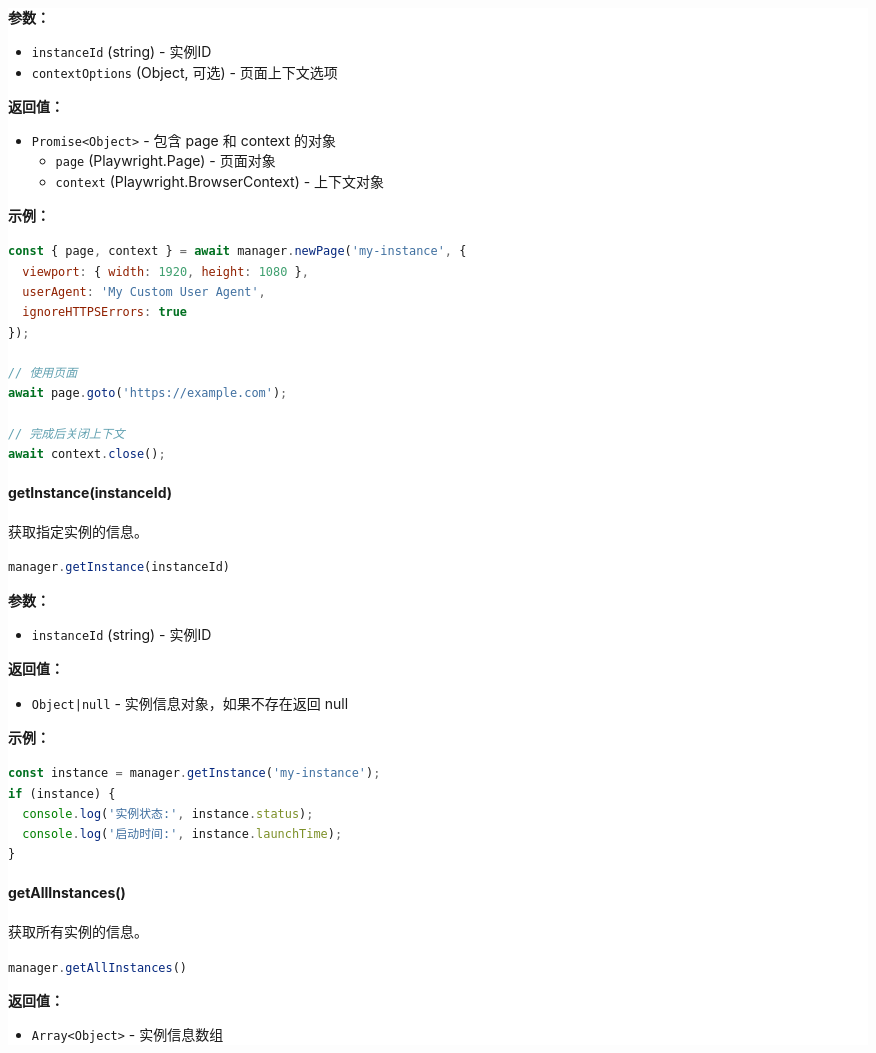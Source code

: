**参数：**
- `instanceId` (string) - 实例ID
- `contextOptions` (Object, 可选) - 页面上下文选项

**返回值：**
- `Promise<Object>` - 包含 page 和 context 的对象
  - `page` (Playwright.Page) - 页面对象
  - `context` (Playwright.BrowserContext) - 上下文对象

**示例：**
```javascript
const { page, context } = await manager.newPage('my-instance', {
  viewport: { width: 1920, height: 1080 },
  userAgent: 'My Custom User Agent',
  ignoreHTTPSErrors: true
});

// 使用页面
await page.goto('https://example.com');

// 完成后关闭上下文
await context.close();
```

#### getInstance(instanceId)

获取指定实例的信息。

```javascript
manager.getInstance(instanceId)
```

**参数：**
- `instanceId` (string) - 实例ID

**返回值：**
- `Object|null` - 实例信息对象，如果不存在返回 null

**示例：**
```javascript
const instance = manager.getInstance('my-instance');
if (instance) {
  console.log('实例状态:', instance.status);
  console.log('启动时间:', instance.launchTime);
}
```

#### getAllInstances()

获取所有实例的信息。

```javascript
manager.getAllInstances()
```

**返回值：**
- `Array<Object>` - 实例信息数组
